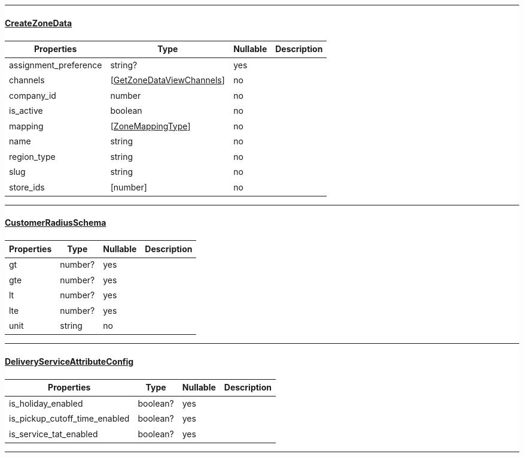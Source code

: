 
---

#### [CreateZoneData](#CreateZoneData)

 | Properties | Type | Nullable | Description |
 | ---------- | ---- | -------- | ----------- |
 | assignment_preference | string? |  yes  |  |
 | channels | [[GetZoneDataViewChannels](#GetZoneDataViewChannels)] |  no  |  |
 | company_id | number |  no  |  |
 | is_active | boolean |  no  |  |
 | mapping | [[ZoneMappingType](#ZoneMappingType)] |  no  |  |
 | name | string |  no  |  |
 | region_type | string |  no  |  |
 | slug | string |  no  |  |
 | store_ids | [number] |  no  |  |
 

---

#### [CustomerRadiusSchema](#CustomerRadiusSchema)

 | Properties | Type | Nullable | Description |
 | ---------- | ---- | -------- | ----------- |
 | gt | number? |  yes  |  |
 | gte | number? |  yes  |  |
 | lt | number? |  yes  |  |
 | lte | number? |  yes  |  |
 | unit | string |  no  |  |
 

---

#### [DeliveryServiceAttributeConfig](#DeliveryServiceAttributeConfig)

 | Properties | Type | Nullable | Description |
 | ---------- | ---- | -------- | ----------- |
 | is_holiday_enabled | boolean? |  yes  |  |
 | is_pickup_cutoff_time_enabled | boolean? |  yes  |  |
 | is_service_tat_enabled | boolean? |  yes  |  |
 

---